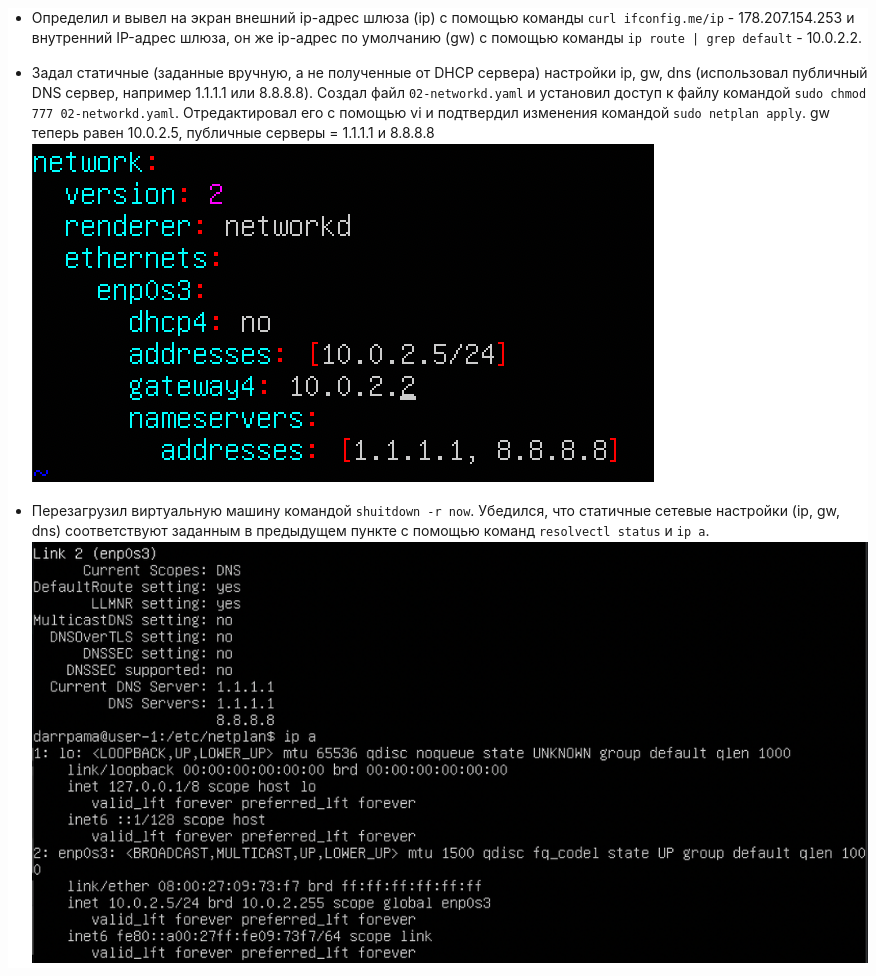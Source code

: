 * Определил и вывел на экран внешний ip-адрес шлюза (ip) с помощью команды `curl ifconfig.me/ip` - 178.207.154.253 и внутренний IP-адрес шлюза, он же ip-адрес по умолчанию (gw) с помощью команды `ip route | grep default` - 10.0.2.2.

* Задал статичные (заданные вручную, а не полученные от DHCP сервера) настройки ip, gw, dns (использовал публичный DNS сервер, например 1.1.1.1 или 8.8.8.8). Создал файл `02-networkd.yaml` и установил доступ к файлу командой `sudo chmod 777 02-networkd.yaml`. Отредактировал его с помощью vi и подтвердил изменения командой `sudo netplan apply`. gw теперь равен 10.0.2.5, публичные серверы = 1.1.1.1 и 8.8.8.8
![Конфигурация файла 02-networkd.yaml](images/P3-5.png)

* Перезагрузил виртуальную машину командой `shuitdown -r now`. Убедился, что статичные сетевые настройки (ip, gw, dns) соответствуют заданным в предыдущем пункте с помощью команд `resolvectl status` и `ip a`.
![Проверка статичных сетевых настроек](images/P3-6.png)
